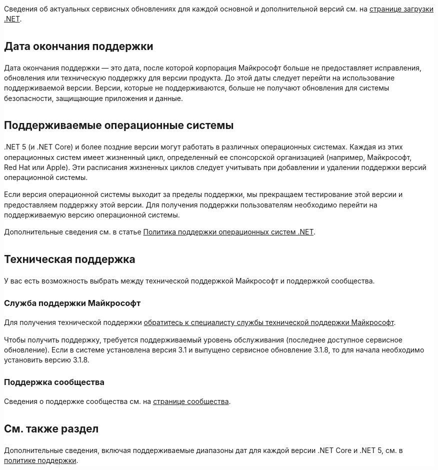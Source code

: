 Сведения об актуальных сервисных обновлениях для каждой основной и дополнительной версий см. на [странице загрузки .NET](https://dotnet.microsoft.com/download/dotnet-core).

## <a name="end-of-support"></a>Дата окончания поддержки

Дата окончания поддержки — это дата, после которой корпорация Майкрософт больше не предоставляет исправления, обновления или техническую поддержку для версии продукта. До этой даты следует перейти на использование поддерживаемой версии. Версии, которые не поддерживаются, больше не получают обновления для системы безопасности, защищающие приложения и данные.

## <a name="supported-operating-systems"></a>Поддерживаемые операционные системы

.NET 5 (и .NET Core) и более поздние версии могут работать в различных операционных системах. Каждая из этих операционных систем имеет жизненный цикл, определенный ее спонсорской организацией (например, Майкрософт, Red Hat или Apple). Эти расписания жизненных циклов следует учитывать при добавлении и удалении поддержки версий операционной системы.

Если версия операционной системы выходит за пределы поддержки, мы прекращаем тестирование этой версии и предоставляем поддержку этой версии. Для получения поддержки пользователям необходимо перейти на поддерживаемую версию операционной системы.

Дополнительные сведения см. в статье [Политика поддержки операционных систем .NET](https://github.com/dotnet/core/blob/master/os-lifecycle-policy.md).

## <a name="get-support"></a>Техническая поддержка

У вас есть возможность выбрать между технической поддержкой Майкрософт и поддержкой сообщества.

### <a name="microsoft-support"></a>Служба поддержки Майкрософт

Для получения технической поддержки [обратитесь к специалисту службы технической поддержки Майкрософт](https://support.microsoft.com/supportforbusiness/productselection/?sapid=4fd4947b-15ea-ce01-080f-97f2ca3c76e8).

Чтобы получить поддержку, требуется поддерживаемый уровень обслуживания (последнее доступное сервисное обновление). Если в системе установлена версия 3.1 и выпущено сервисное обновление 3.1.8, то для начала необходимо установить версию 3.1.8.

### <a name="community-support"></a>Поддержка сообщества

Сведения о поддержке сообщества см. на [странице сообщества](https://dotnet.microsoft.com/platform/community).

## <a name="see-also"></a>См. также раздел

Дополнительные сведения, включая поддерживаемые диапазоны дат для каждой версии .NET Core и .NET 5, см. в [политике поддержки](https://dotnet.microsoft.com/platform/support/policy/dotnet-core).
